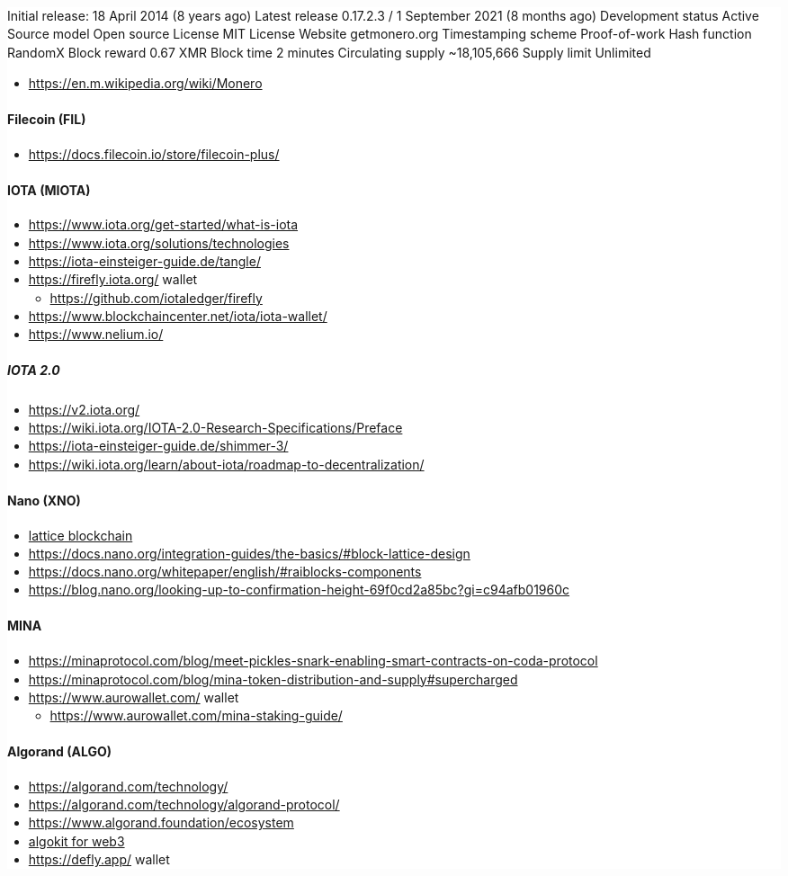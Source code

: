 Initial release:	18 April 2014 (8 years ago)
Latest release	0.17.2.3 / 1 September 2021 (8 months ago)
Development status	Active
Source model	Open source
License	MIT License
Website	getmonero.org
Timestamping scheme	Proof-of-work
Hash function	RandomX
Block reward	0.67 XMR
Block time	2 minutes
Circulating supply	~18,105,666
Supply limit	Unlimited

* https://en.m.wikipedia.org/wiki/Monero

#### Filecoin (FIL)

* https://docs.filecoin.io/store/filecoin-plus/


#### IOTA (MIOTA)

* https://www.iota.org/get-started/what-is-iota
* https://www.iota.org/solutions/technologies
* https://iota-einsteiger-guide.de/tangle/
* https://firefly.iota.org/ wallet
  + https://github.com/iotaledger/firefly
* https://www.blockchaincenter.net/iota/iota-wallet/
* https://www.nelium.io/

##### IOTA 2.0

* https://v2.iota.org/
* https://wiki.iota.org/IOTA-2.0-Research-Specifications/Preface
* https://iota-einsteiger-guide.de/shimmer-3/
* https://wiki.iota.org/learn/about-iota/roadmap-to-decentralization/

#### Nano (XNO)

* [lattice blockchain](https://docs.nano.org/protocol-design/ledger/)
* https://docs.nano.org/integration-guides/the-basics/#block-lattice-design
* https://docs.nano.org/whitepaper/english/#raiblocks-components
* https://blog.nano.org/looking-up-to-confirmation-height-69f0cd2a85bc?gi=c94afb01960c

#### MINA

* https://minaprotocol.com/blog/meet-pickles-snark-enabling-smart-contracts-on-coda-protocol
* https://minaprotocol.com/blog/mina-token-distribution-and-supply#supercharged
* https://www.aurowallet.com/ wallet
  + https://www.aurowallet.com/mina-staking-guide/

#### Algorand (ALGO)

* https://algorand.com/technology/
* https://algorand.com/technology/algorand-protocol/
* https://www.algorand.foundation/ecosystem
* [algokit for web3](https://www.prnewswire.com/news-releases/algokit-introduces-web2-developer-experience-for-building-web3-applications-on-algorand-301784640.html)
* https://defly.app/ wallet
